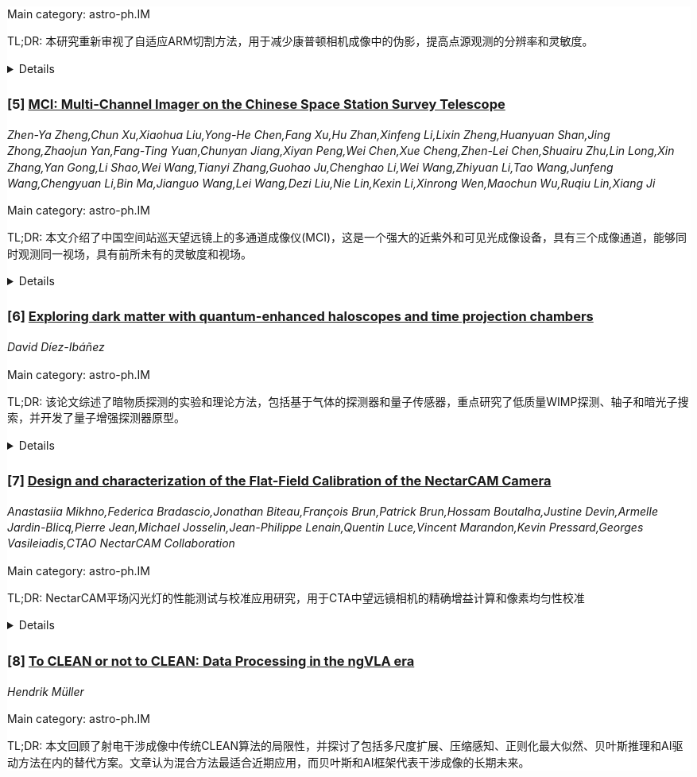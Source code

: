 Main category: astro-ph.IM

TL;DR: 本研究重新审视了自适应ARM切割方法，用于减少康普顿相机成像中的伪影，提高点源观测的分辨率和灵敏度。


<details><summary>Details</summary></details>


### [5] [MCI: Multi-Channel Imager on the Chinese Space Station Survey Telescope](https://arxiv.org/abs/2509.14691)
*Zhen-Ya Zheng,Chun Xu,Xiaohua Liu,Yong-He Chen,Fang Xu,Hu Zhan,Xinfeng Li,Lixin Zheng,Huanyuan Shan,Jing Zhong,Zhaojun Yan,Fang-Ting Yuan,Chunyan Jiang,Xiyan Peng,Wei Chen,Xue Cheng,Zhen-Lei Chen,Shuairu Zhu,Lin Long,Xin Zhang,Yan Gong,Li Shao,Wei Wang,Tianyi Zhang,Guohao Ju,Chenghao Li,Wei Wang,Zhiyuan Li,Tao Wang,Junfeng Wang,Chengyuan Li,Bin Ma,Jianguo Wang,Lei Wang,Dezi Liu,Nie Lin,Kexin Li,Xinrong Wen,Maochun Wu,Ruqiu Lin,Xiang Ji*

Main category: astro-ph.IM

TL;DR: 本文介绍了中国空间站巡天望远镜上的多通道成像仪(MCI)，这是一个强大的近紫外和可见光成像设备，具有三个成像通道，能够同时观测同一视场，具有前所未有的灵敏度和视场。


<details><summary>Details</summary></details>


### [6] [Exploring dark matter with quantum-enhanced haloscopes and time projection chambers](https://arxiv.org/abs/2509.14897)
*David Díez-Ibáñez*

Main category: astro-ph.IM

TL;DR: 该论文综述了暗物质探测的实验和理论方法，包括基于气体的探测器和量子传感器，重点研究了低质量WIMP探测、轴子和暗光子搜索，并开发了量子增强探测器原型。


<details><summary>Details</summary></details>


### [7] [Design and characterization of the Flat-Field Calibration of the NectarCAM Camera](https://arxiv.org/abs/2509.15108)
*Anastasiia Mikhno,Federica Bradascio,Jonathan Biteau,François Brun,Patrick Brun,Hossam Boutalha,Justine Devin,Armelle Jardin-Blicq,Pierre Jean,Michael Josselin,Jean-Philippe Lenain,Quentin Luce,Vincent Marandon,Kevin Pressard,Georges Vasileiadis,CTAO NectarCAM Collaboration*

Main category: astro-ph.IM

TL;DR: NectarCAM平场闪光灯的性能测试与校准应用研究，用于CTA中望远镜相机的精确增益计算和像素均匀性校准


<details><summary>Details</summary></details>


### [8] [To CLEAN or not to CLEAN: Data Processing in the ngVLA era](https://arxiv.org/abs/2509.15176)
*Hendrik Müller*

Main category: astro-ph.IM

TL;DR: 本文回顾了射电干涉成像中传统CLEAN算法的局限性，并探讨了包括多尺度扩展、压缩感知、正则化最大似然、贝叶斯推理和AI驱动方法在内的替代方案。文章认为混合方法最适合近期应用，而贝叶斯和AI框架代表干涉成像的长期未来。
